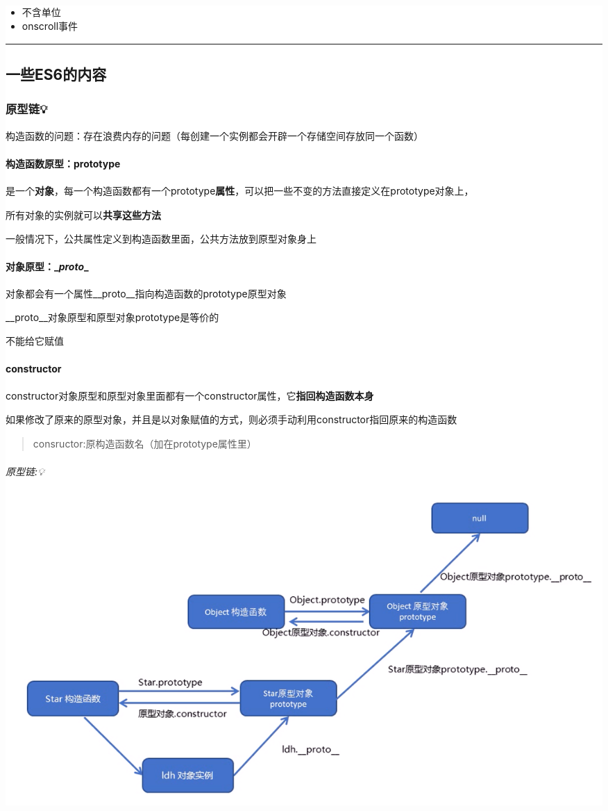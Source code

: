 * 不含单位
* onscroll事件



*************



## 一些ES6的内容



### 原型链:bulb:

构造函数的问题：存在浪费内存的问题（每创建一个实例都会开辟一个存储空间存放同一个函数）



#### 构造函数原型：prototype

是一个**对象**，每一个构造函数都有一个prototype**属性**，可以把一些不变的方法直接定义在prototype对象上，

所有对象的实例就可以**共享这些方法**

一般情况下，公共属性定义到构造函数里面，公共方法放到原型对象身上



#### 对象原型：\__proto__

对象都会有一个属性\__proto__指向构造函数的prototype原型对象

\__proto__对象原型和原型对象prototype是等价的

不能给它赋值



#### constructor

constructor对象原型和原型对象里面都有一个constructor属性，它**指回构造函数本身**

如果修改了原来的原型对象，并且是以对象赋值的方式，则必须手动利用constructor指回原来的构造函数

> consructor:原构造函数名（加在prototype属性里）



###### 原型链::bulb:

![](images/原型链.png)
